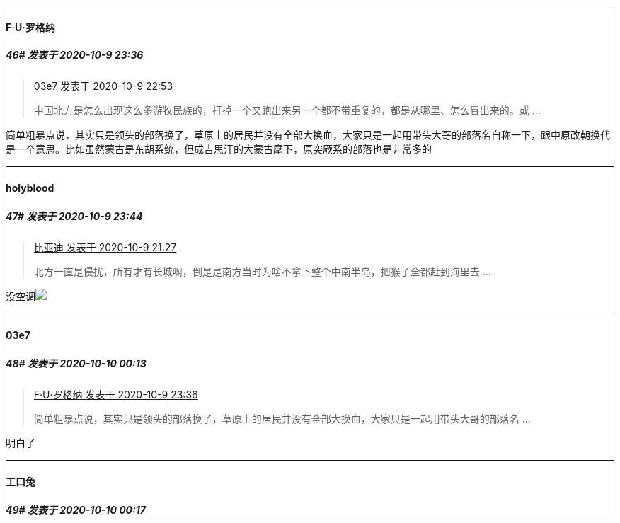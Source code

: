 



*****

####  F·U·罗格纳  
##### 46#       发表于 2020-10-9 23:36



<blockquote><a href="httphttps://bbs.saraba1st.com/2b/forum.php?mod=redirect&amp;goto=findpost&amp;pid=49003595&amp;ptid=1964220" target="_blank">03e7 发表于 2020-10-9 22:53</a>

中国北方是怎么出现这么多游牧民族的，打掉一个又跑出来另一个都不带重复的，都是从哪里、怎么冒出来的。或 ...</blockquote>
简单粗暴点说，其实只是领头的部落换了，草原上的居民并没有全部大换血，大家只是一起用带头大哥的部落名自称一下，跟中原改朝换代是一个意思。比如虽然蒙古是东胡系统，但成吉思汗的大蒙古麾下，原突厥系的部落也是非常多的







*****

####  holyblood  
##### 47#       发表于 2020-10-9 23:44



<blockquote><a href="httphttps://bbs.saraba1st.com/2b/forum.php?mod=redirect&amp;goto=findpost&amp;pid=49002614&amp;ptid=1964220" target="_blank">比亚迪 发表于 2020-10-9 21:27</a>

北方一直是侵扰，所有才有长城啊，倒是是南方当时为啥不拿下整个中南半岛，把猴子全都赶到海里去 ...</blockquote>
没空调<img src="https://static.saraba1st.com/image/smiley/face2017/245.png" referrerpolicy="no-referrer">







*****

####  03e7  
##### 48#       发表于 2020-10-10 00:13



<blockquote><a href="httphttps://bbs.saraba1st.com/2b/forum.php?mod=redirect&amp;goto=findpost&amp;pid=49004008&amp;ptid=1964220" target="_blank">F·U·罗格纳 发表于 2020-10-9 23:36</a>

简单粗暴点说，其实只是领头的部落换了，草原上的居民并没有全部大换血，大家只是一起用带头大哥的部落名 ...</blockquote>
明白了







*****

####  工口兔  
##### 49#       发表于 2020-10-10 00:17
